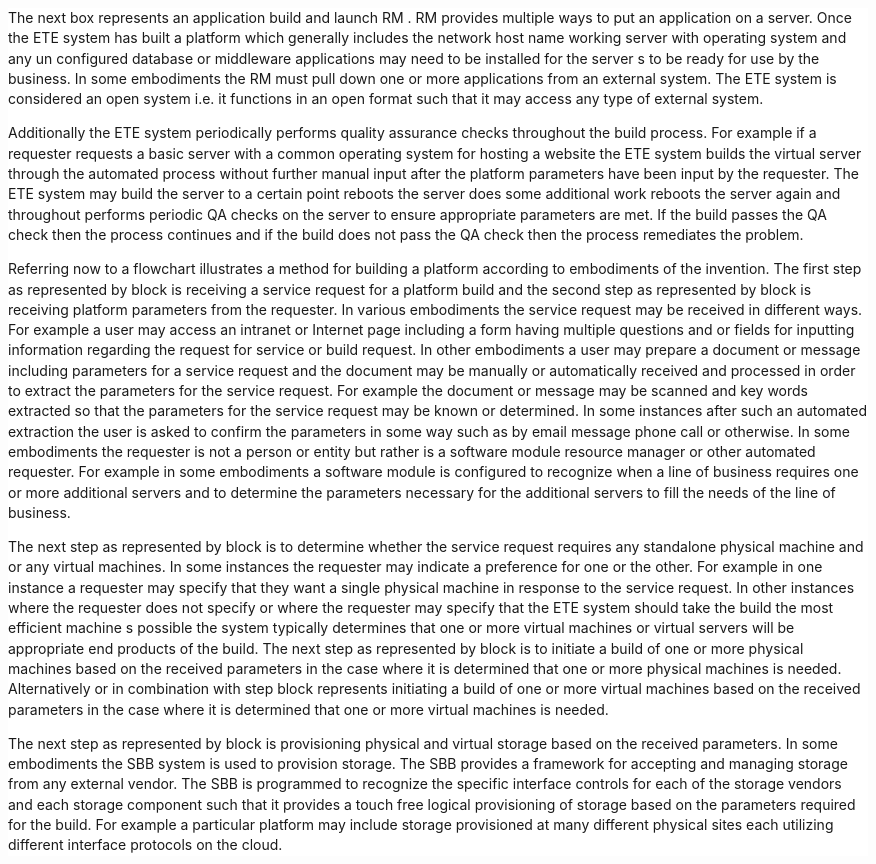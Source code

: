 The next box represents an application build and launch RM . RM provides multiple ways to put an application on a server. Once the ETE system has built a platform which generally includes the network host name working server with operating system and any un configured database or middleware applications may need to be installed for the server s to be ready for use by the business. In some embodiments the RM must pull down one or more applications from an external system. The ETE system is considered an open system i.e. it functions in an open format such that it may access any type of external system.

Additionally the ETE system periodically performs quality assurance checks throughout the build process. For example if a requester requests a basic server with a common operating system for hosting a website the ETE system builds the virtual server through the automated process without further manual input after the platform parameters have been input by the requester. The ETE system may build the server to a certain point reboots the server does some additional work reboots the server again and throughout performs periodic QA checks on the server to ensure appropriate parameters are met. If the build passes the QA check then the process continues and if the build does not pass the QA check then the process remediates the problem.

Referring now to a flowchart illustrates a method for building a platform according to embodiments of the invention. The first step as represented by block is receiving a service request for a platform build and the second step as represented by block is receiving platform parameters from the requester. In various embodiments the service request may be received in different ways. For example a user may access an intranet or Internet page including a form having multiple questions and or fields for inputting information regarding the request for service or build request. In other embodiments a user may prepare a document or message including parameters for a service request and the document may be manually or automatically received and processed in order to extract the parameters for the service request. For example the document or message may be scanned and key words extracted so that the parameters for the service request may be known or determined. In some instances after such an automated extraction the user is asked to confirm the parameters in some way such as by email message phone call or otherwise. In some embodiments the requester is not a person or entity but rather is a software module resource manager or other automated requester. For example in some embodiments a software module is configured to recognize when a line of business requires one or more additional servers and to determine the parameters necessary for the additional servers to fill the needs of the line of business.

The next step as represented by block is to determine whether the service request requires any standalone physical machine and or any virtual machines. In some instances the requester may indicate a preference for one or the other. For example in one instance a requester may specify that they want a single physical machine in response to the service request. In other instances where the requester does not specify or where the requester may specify that the ETE system should take the build the most efficient machine s possible the system typically determines that one or more virtual machines or virtual servers will be appropriate end products of the build. The next step as represented by block is to initiate a build of one or more physical machines based on the received parameters in the case where it is determined that one or more physical machines is needed. Alternatively or in combination with step block represents initiating a build of one or more virtual machines based on the received parameters in the case where it is determined that one or more virtual machines is needed.

The next step as represented by block is provisioning physical and virtual storage based on the received parameters. In some embodiments the SBB system is used to provision storage. The SBB provides a framework for accepting and managing storage from any external vendor. The SBB is programmed to recognize the specific interface controls for each of the storage vendors and each storage component such that it provides a touch free logical provisioning of storage based on the parameters required for the build. For example a particular platform may include storage provisioned at many different physical sites each utilizing different interface protocols on the cloud.
